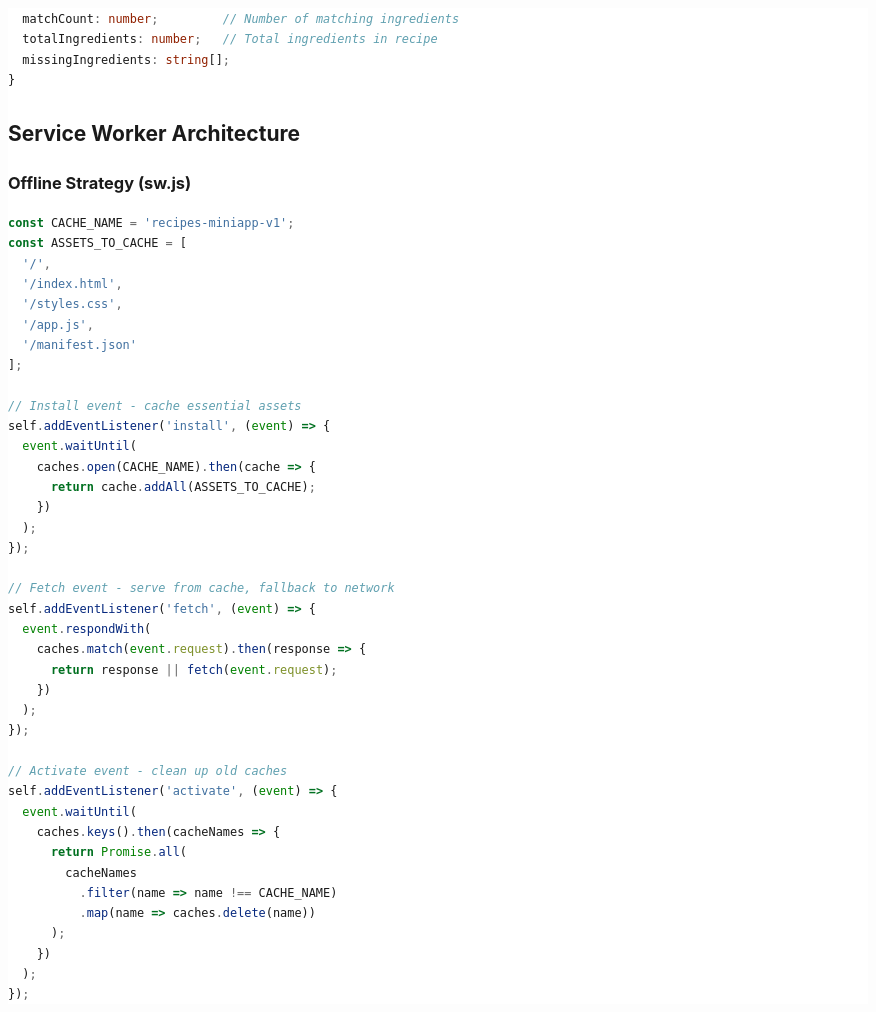 ```typescript
  matchCount: number;         // Number of matching ingredients
  totalIngredients: number;   // Total ingredients in recipe
  missingIngredients: string[];
}
```

## Service Worker Architecture

### Offline Strategy (sw.js)

```javascript
const CACHE_NAME = 'recipes-miniapp-v1';
const ASSETS_TO_CACHE = [
  '/',
  '/index.html',
  '/styles.css',
  '/app.js',
  '/manifest.json'
];

// Install event - cache essential assets
self.addEventListener('install', (event) => {
  event.waitUntil(
    caches.open(CACHE_NAME).then(cache => {
      return cache.addAll(ASSETS_TO_CACHE);
    })
  );
});

// Fetch event - serve from cache, fallback to network
self.addEventListener('fetch', (event) => {
  event.respondWith(
    caches.match(event.request).then(response => {
      return response || fetch(event.request);
    })
  );
});

// Activate event - clean up old caches
self.addEventListener('activate', (event) => {
  event.waitUntil(
    caches.keys().then(cacheNames => {
      return Promise.all(
        cacheNames
          .filter(name => name !== CACHE_NAME)
          .map(name => caches.delete(name))
      );
    })
  );
});
```
